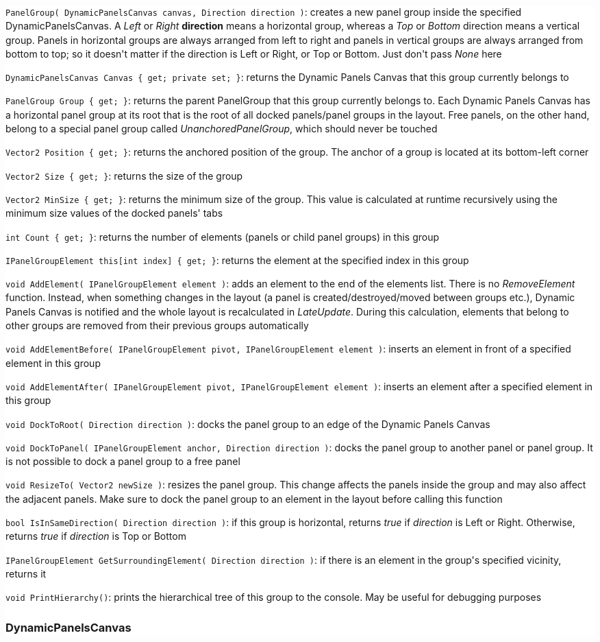 `PanelGroup( DynamicPanelsCanvas canvas, Direction direction )`: creates a new panel group inside the specified DynamicPanelsCanvas. A *Left* or *Right* **direction** means a horizontal group, whereas a *Top* or *Bottom* direction means a vertical group. Panels in horizontal groups are always arranged from left to right and panels in vertical groups are always arranged from bottom to top; so it doesn't matter if the direction is Left or Right, or Top or Bottom. Just don't pass *None* here

`DynamicPanelsCanvas Canvas { get; private set; }`: returns the Dynamic Panels Canvas that this group currently belongs to

`PanelGroup Group { get; }`: returns the parent PanelGroup that this group currently belongs to. Each Dynamic Panels Canvas has a horizontal panel group at its root that is the root of all docked panels/panel groups in the layout. Free panels, on the other hand, belong to a special panel group called *UnanchoredPanelGroup*, which should never be touched

`Vector2 Position { get; }`: returns the anchored position of the group. The anchor of a group is located at its bottom-left corner

`Vector2 Size { get; }`: returns the size of the group

`Vector2 MinSize { get; }`: returns the minimum size of the group. This value is calculated at runtime recursively using the minimum size values of the docked panels' tabs

`int Count { get; }`: returns the number of elements (panels or child panel groups) in this group

`IPanelGroupElement this[int index] { get; }`: returns the element at the specified index in this group

`void AddElement( IPanelGroupElement element )`: adds an element to the end of the elements list. There is no *RemoveElement* function. Instead, when something changes in the layout (a panel is created/destroyed/moved between groups etc.), Dynamic Panels Canvas is notified and the whole layout is recalculated in *LateUpdate*. During this calculation, elements that belong to other groups are removed from their previous groups automatically

`void AddElementBefore( IPanelGroupElement pivot, IPanelGroupElement element )`: inserts an element in front of a specified element in this group 

`void AddElementAfter( IPanelGroupElement pivot, IPanelGroupElement element )`: inserts an element after a specified element in this group

`void DockToRoot( Direction direction )`: docks the panel group to an edge of the Dynamic Panels Canvas

`void DockToPanel( IPanelGroupElement anchor, Direction direction )`: docks the panel group to another panel or panel group. It is not possible to dock a panel group to a free panel

`void ResizeTo( Vector2 newSize )`: resizes the panel group. This change affects the panels inside the group and may also affect the adjacent panels. Make sure to dock the panel group to an element in the layout before calling this function

`bool IsInSameDirection( Direction direction )`: if this group is horizontal, returns *true* if *direction* is Left or Right. Otherwise, returns *true* if *direction* is Top or Bottom

`IPanelGroupElement GetSurroundingElement( Direction direction )`: if there is an element in the group's specified vicinity, returns it

`void PrintHierarchy()`: prints the hierarchical tree of this group to the console. May be useful for debugging purposes

### DynamicPanelsCanvas
